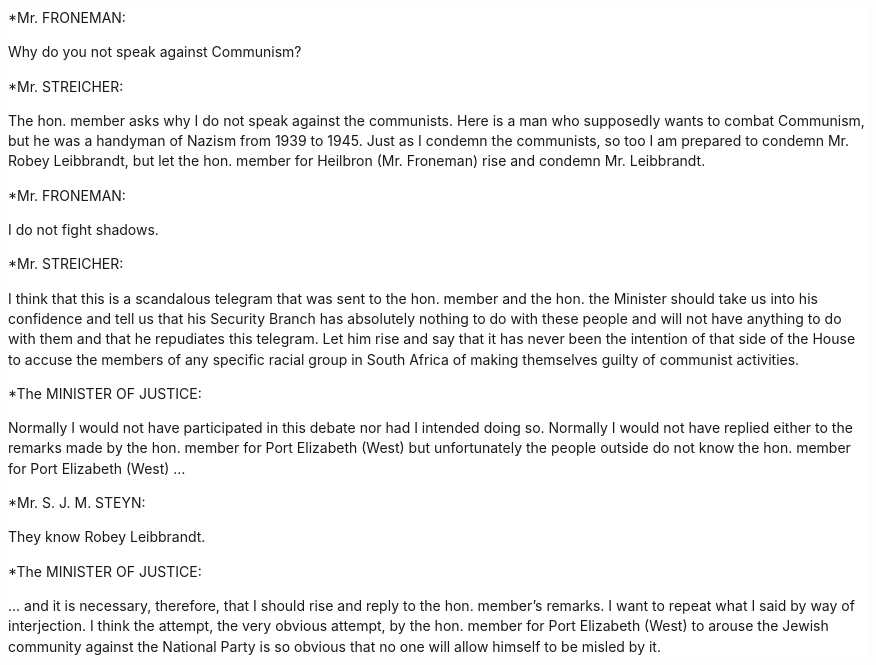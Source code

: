 <speech by="#froneman">

<from>*Mr. <person refersTo="hansard_za">FRONEMAN</person>:</from>

<p>Why do you not speak against Communism?</p>

</speech>

<speech by="#streicher">

<from>*Mr. <person refersTo="hansard_za">STREICHER</person>:</from>

<p>The hon. member asks why I do not speak against the communists. Here is a man who supposedly wants to combat Communism, but he was a handyman of Nazism from 1939 to 1945. Just as I condemn the communists, so too I am prepared to condemn Mr. Robey Leibbrandt, but let the hon. member for Heilbron (Mr. Froneman) rise and condemn Mr. Leibbrandt.</p>

</speech>

<speech by="#froneman">

<from>*Mr. <person refersTo="hansard_za">FRONEMAN</person>:</from>

<p>I do not fight shadows.</p>

</speech>

<speech by="#streicher">

<from>*Mr. <person refersTo="hansard_za">STREICHER</person>:</from>

<p>I think that this is a scandalous telegram that was sent to the hon. member and the hon. the Minister should take us into his confidence and tell us that his Security Branch has absolutely nothing to do with these people and will not have anything to do with them and that he repudiates this telegram. Let him rise and say that it has never been the intention of that side of the House to accuse the members of any specific racial group in South Africa of making themselves guilty of communist activities.</p>

</speech>

<speech by="#minister_of_justice">

<from>*The <person refersTo="hansard_za">MINISTER OF JUSTICE</person>:</from>

<p>Normally I would not have participated in this debate nor had I intended doing so. Normally I would not have replied either to the remarks made by the hon. member for Port Elizabeth (West) but unfortunately the people outside do not know the hon. member for Port Elizabeth (West) &#x2026;</p>

</speech>

<speech by="#steyn">

<from>*Mr. <person refersTo="hansard_za">S. J. M. STEYN</person>:</from>

<p>They know Robey Leibbrandt.</p>

</speech>

<speech by="#minister_of_justice">

<from>*The <person refersTo="hansard_za">MINISTER OF JUSTICE</person>:</from>

<p> &#x2026; and it is necessary, therefore, that I should rise and reply to the hon. member&#x2019;s remarks. I want to repeat what I said by way of interjection. I think the attempt, the very obvious attempt, by the hon. member for Port Elizabeth (West) to arouse the Jewish community against the National Party is so obvious that no one will allow himself to be misled by it.</p>
